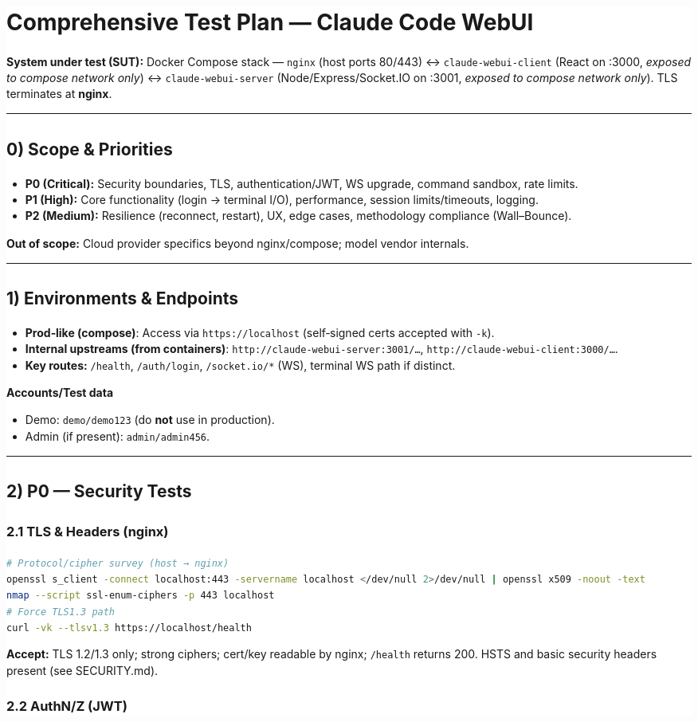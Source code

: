 # Comprehensive Test Plan — Claude Code WebUI

**System under test (SUT):** Docker Compose stack — `nginx` (host ports 80/443) ↔ `claude-webui-client` (React on :3000, *exposed to compose network only*) ↔ `claude-webui-server` (Node/Express/Socket.IO on :3001, *exposed to compose network only*). TLS terminates at **nginx**.

---

## 0) Scope & Priorities

* **P0 (Critical):** Security boundaries, TLS, authentication/JWT, WS upgrade, command sandbox, rate limits.
* **P1 (High):** Core functionality (login → terminal I/O), performance, session limits/timeouts, logging.
* **P2 (Medium):** Resilience (reconnect, restart), UX, edge cases, methodology compliance (Wall–Bounce).

**Out of scope:** Cloud provider specifics beyond nginx/compose; model vendor internals.

---

## 1) Environments & Endpoints

* **Prod‑like (compose)**: Access via `https://localhost` (self‑signed certs accepted with `-k`).
* **Internal upstreams (from containers)**: `http://claude-webui-server:3001/…`, `http://claude-webui-client:3000/…`.
* **Key routes:** `/health`, `/auth/login`, `/socket.io/*` (WS), terminal WS path if distinct.

**Accounts/Test data**

* Demo: `demo/demo123` (do **not** use in production).
* Admin (if present): `admin/admin456`.

---

## 2) P0 — Security Tests

### 2.1 TLS & Headers (nginx)

```bash
# Protocol/cipher survey (host → nginx)
openssl s_client -connect localhost:443 -servername localhost </dev/null 2>/dev/null | openssl x509 -noout -text
nmap --script ssl-enum-ciphers -p 443 localhost
# Force TLS1.3 path
curl -vk --tlsv1.3 https://localhost/health
```

**Accept:** TLS 1.2/1.3 only; strong ciphers; cert/key readable by nginx; `/health` returns 200. HSTS and basic security headers present (see SECURITY.md).

### 2.2 AuthN/Z (JWT)
